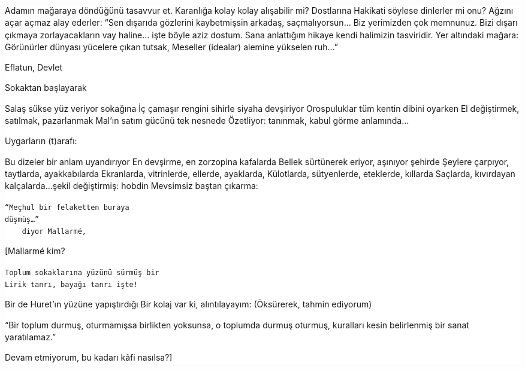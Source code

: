 Adamın mağaraya döndüğünü tasavvur et.
Karanlığa kolay kolay alışabilir mi? Dostlarına
Hakikati söylese dinlerler mi onu?
Ağzını açar açmaz alay ederler:
“Sen dışarıda gözlerini kaybetmişsin arkadaş,
saçmalıyorsun…
Biz yerimizden çok memnunuz. Bizi dışarı
çıkmaya zorlayacakların vay haline…
işte böyle aziz dostum. Sana 
anlattığım hikaye kendi halimizin tasviridir.
Yer altındaki mağara:
Görünürler dünyası yücelere çıkan tutsak,
Meseller (idealar) alemine yükselen ruh…”

Eflatun, Devlet


Sokaktan başlayarak

Salaş sükse yüz veriyor sokağına
İç çamaşır rengini sihirle siyaha devşiriyor
Orospuluklar tüm kentin dibini oyarken
El değiştirmek, satılmak, pazarlanmak
Mal’ın satım gücünü tek nesnede
Özetliyor: tanınmak, kabul görme anlamında…

Uygarların (t)arafı:

Bu dizeler bir anlam uyandırıyor
En devşirme, en zorzopina kafalarda
Bellek sürtünerek eriyor, aşınıyor şehirde
Şeylere çarpıyor, taytlarda, ayakkabılarda
Ekranlarda, vitrinlerde, ellerde, ayaklarda, 
Külotlarda, sütyenlerde, eteklerde, kıllarda
Saçlarda, kıvırdayan kalçalarda…şekil değiştirmiş: hobdin
Mevsimsiz baştan çıkarma:

	“Meçhul bir felaketten buraya
	düşmüş…”
		diyor Mallarmé,

[Mallarmé kim?

	Toplum sokaklarına yüzünü sürmüş bir 
	Lirik tanrı, bayağı tanrı işte!
Bir de Huret’ın yüzüne yapıştırdığı
Bir kolaj var ki, alıntılayayım:
	(Öksürerek, tahmin ediyorum)

“Bir toplum durmuş, oturmamışsa birlikten yoksunsa, o toplumda
durmuş oturmuş, kuralları kesin belirlenmiş bir sanat yaratılamaz.”

Devam etmiyorum, bu kadarı kâfi nasılsa?]




